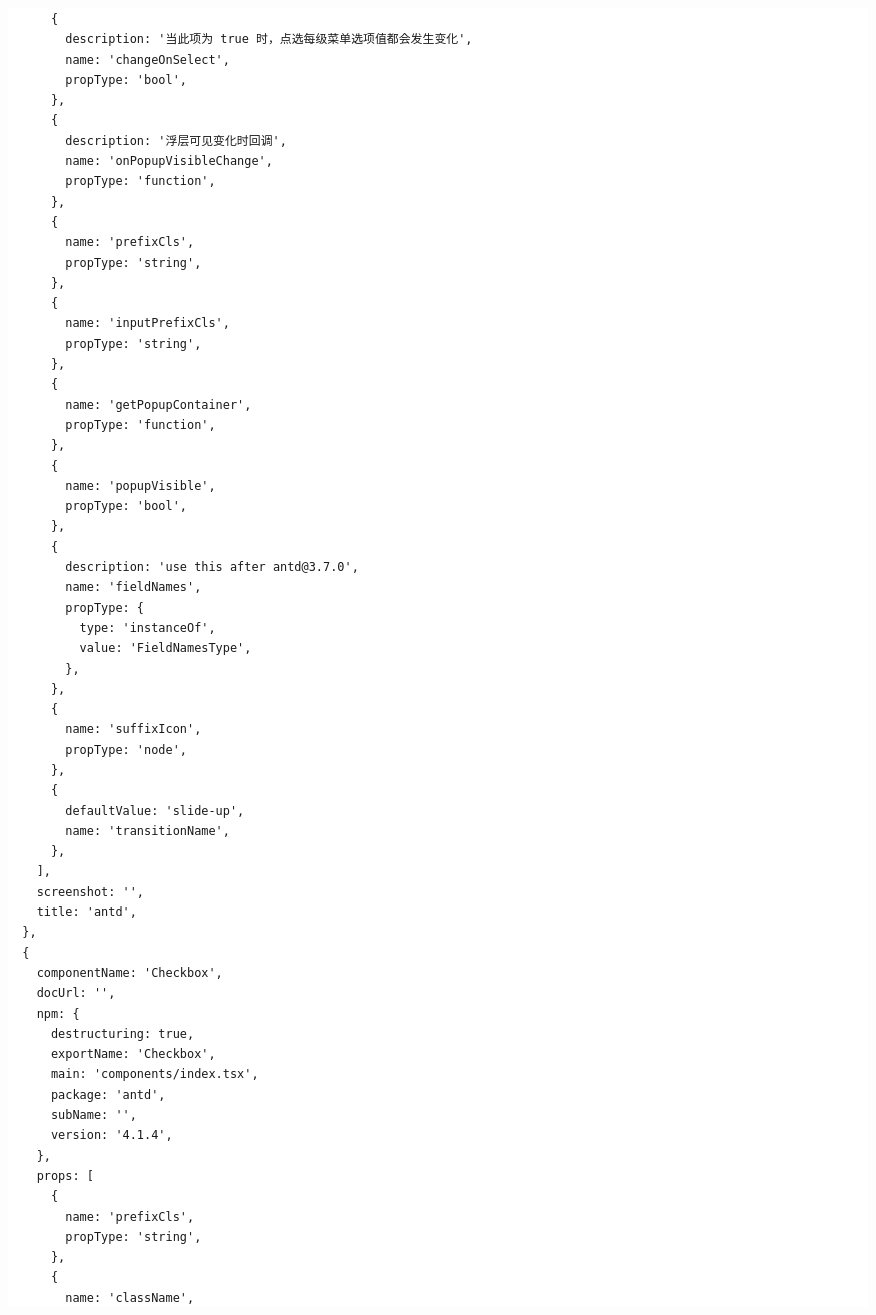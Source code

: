           {
            description: '当此项为 true 时，点选每级菜单选项值都会发生变化',
            name: 'changeOnSelect',
            propType: 'bool',
          },
          {
            description: '浮层可见变化时回调',
            name: 'onPopupVisibleChange',
            propType: 'function',
          },
          {
            name: 'prefixCls',
            propType: 'string',
          },
          {
            name: 'inputPrefixCls',
            propType: 'string',
          },
          {
            name: 'getPopupContainer',
            propType: 'function',
          },
          {
            name: 'popupVisible',
            propType: 'bool',
          },
          {
            description: 'use this after antd@3.7.0',
            name: 'fieldNames',
            propType: {
              type: 'instanceOf',
              value: 'FieldNamesType',
            },
          },
          {
            name: 'suffixIcon',
            propType: 'node',
          },
          {
            defaultValue: 'slide-up',
            name: 'transitionName',
          },
        ],
        screenshot: '',
        title: 'antd',
      },
      {
        componentName: 'Checkbox',
        docUrl: '',
        npm: {
          destructuring: true,
          exportName: 'Checkbox',
          main: 'components/index.tsx',
          package: 'antd',
          subName: '',
          version: '4.1.4',
        },
        props: [
          {
            name: 'prefixCls',
            propType: 'string',
          },
          {
            name: 'className',